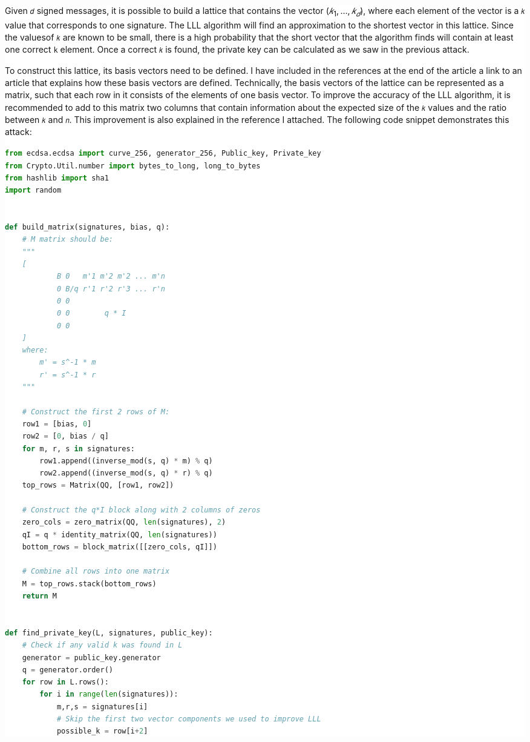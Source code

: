 
Given `𝑑` signed messages, it is possible to build a lattice that contains the vector $(𝑘_1, \dots , 𝑘_𝑑)$, where each element of the vector is a `𝑘` value that corresponds to one signature. The LLL algorithm will find an approximation to the shortest vector in this lattice. Since the values ​​of `𝑘` are known to be small, there is a high probability that the short vector that the algorithm finds will contain at least one correct `k` element. Once a correct `𝑘` is found, the private key can be calculated as we saw in the previous attack.

To construct this lattice, its basis vectors need to be defined. I have included in the references at the end of the article a link to an article that explains how these basis vectors are defined. Technically, the basis vectors of the lattice can be represented as a matrix, such that each row in it consists of the elements of one basis vector. To improve the accuracy of the LLL algorithm, it is recommended to add to this matrix two columns that contain information about the expected size of the `𝑘` values ​​and the ratio between `𝑘` and `𝑛`. This improvement is also explained in the reference I attached. The following code snippet demonstrates this attack:

```python
from ecdsa.ecdsa import curve_256, generator_256, Public_key, Private_key
from Crypto.Util.number import bytes_to_long, long_to_bytes
from hashlib import sha1
import random


def build_matrix(signatures, bias, q):
    # M matrix should be:
    """
    [
            B 0   m'1 m'2 m'2 ... m'n
            0 B/q r'1 r'2 r'3 ... r'n
            0 0
            0 0        q * I
            0 0
    ]
    where:
        m' = s^-1 * m
        r' = s^-1 * r
    """

    # Construct the first 2 rows of M:
    row1 = [bias, 0]
    row2 = [0, bias / q]
    for m, r, s in signatures:
        row1.append((inverse_mod(s, q) * m) % q)
        row2.append((inverse_mod(s, q) * r) % q)
    top_rows = Matrix(QQ, [row1, row2])

    # Construct the q*I block along with 2 columns of zeros
    zero_cols = zero_matrix(QQ, len(signatures), 2)
    qI = q * identity_matrix(QQ, len(signatures))
    bottom_rows = block_matrix([[zero_cols, qI]])

    # Combine all rows into one matrix
    M = top_rows.stack(bottom_rows)
    return M


def find_private_key(L, signatures, public_key):
    # Check if any valid k was found in L
    generator = public_key.generator
    q = generator.order()
    for row in L.rows():
        for i in range(len(signatures)):
            m,r,s = signatures[i]
            # Skip the first two vector components we used to improve LLL
            possible_k = row[i+2]
```